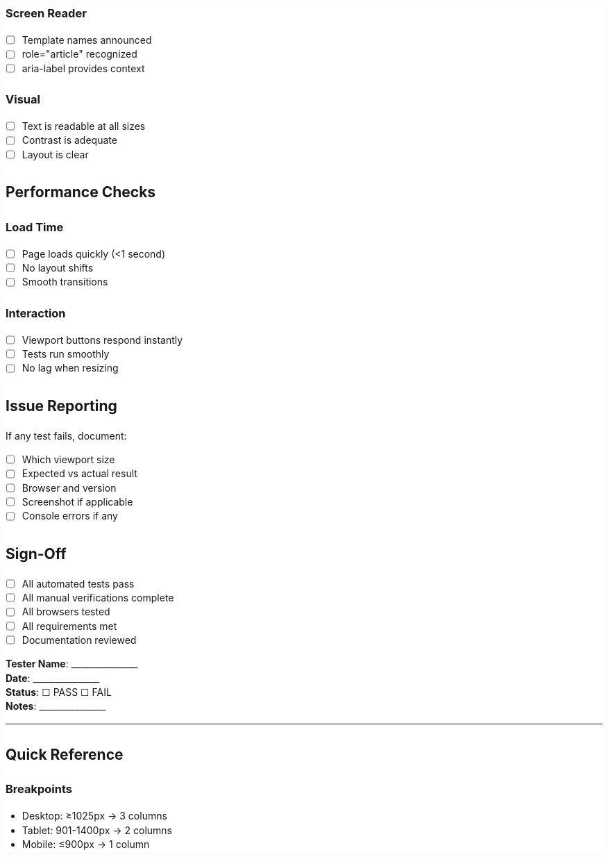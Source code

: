 ### Screen Reader
- [ ] Template names announced
- [ ] role="article" recognized
- [ ] aria-label provides context

### Visual
- [ ] Text is readable at all sizes
- [ ] Contrast is adequate
- [ ] Layout is clear

## Performance Checks

### Load Time
- [ ] Page loads quickly (<1 second)
- [ ] No layout shifts
- [ ] Smooth transitions

### Interaction
- [ ] Viewport buttons respond instantly
- [ ] Tests run smoothly
- [ ] No lag when resizing

## Issue Reporting

If any test fails, document:
- [ ] Which viewport size
- [ ] Expected vs actual result
- [ ] Browser and version
- [ ] Screenshot if applicable
- [ ] Console errors if any

## Sign-Off

- [ ] All automated tests pass
- [ ] All manual verifications complete
- [ ] All browsers tested
- [ ] All requirements met
- [ ] Documentation reviewed

**Tester Name**: _______________  
**Date**: _______________  
**Status**: ☐ PASS  ☐ FAIL  
**Notes**: _______________

---

## Quick Reference

### Breakpoints
- Desktop: ≥1025px → 3 columns
- Tablet: 901-1400px → 2 columns
- Mobile: ≤900px → 1 column

